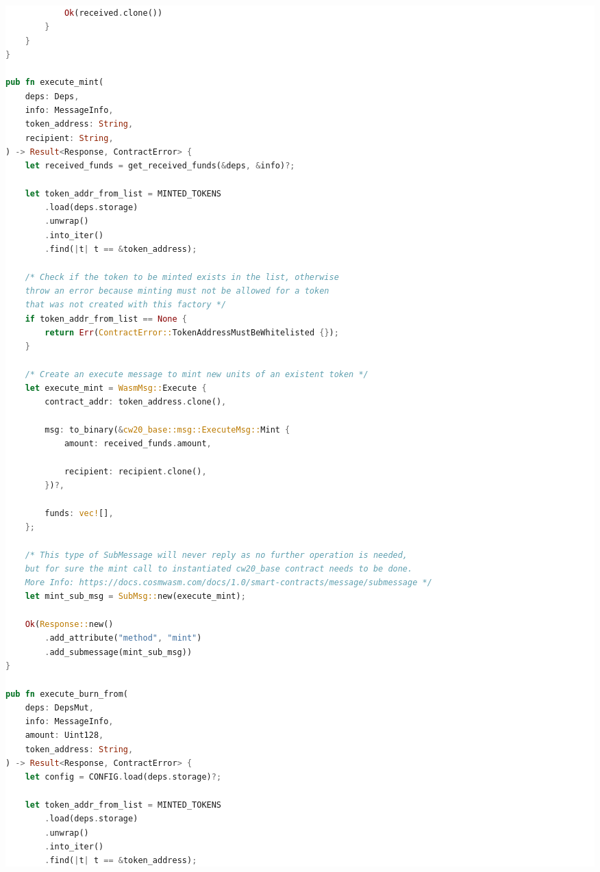 ```rust
            Ok(received.clone())
        }
    }
}

pub fn execute_mint(
    deps: Deps,
    info: MessageInfo,
    token_address: String,
    recipient: String,
) -> Result<Response, ContractError> {
    let received_funds = get_received_funds(&deps, &info)?;

    let token_addr_from_list = MINTED_TOKENS
        .load(deps.storage)
        .unwrap()
        .into_iter()
        .find(|t| t == &token_address);

    /* Check if the token to be minted exists in the list, otherwise
    throw an error because minting must not be allowed for a token
    that was not created with this factory */
    if token_addr_from_list == None {
        return Err(ContractError::TokenAddressMustBeWhitelisted {});
    }

    /* Create an execute message to mint new units of an existent token */
    let execute_mint = WasmMsg::Execute {
        contract_addr: token_address.clone(),

        msg: to_binary(&cw20_base::msg::ExecuteMsg::Mint {
            amount: received_funds.amount,

            recipient: recipient.clone(),
        })?,

        funds: vec![],
    };

    /* This type of SubMessage will never reply as no further operation is needed,
    but for sure the mint call to instantiated cw20_base contract needs to be done.
    More Info: https://docs.cosmwasm.com/docs/1.0/smart-contracts/message/submessage */
    let mint_sub_msg = SubMsg::new(execute_mint);

    Ok(Response::new()
        .add_attribute("method", "mint")
        .add_submessage(mint_sub_msg))
}

pub fn execute_burn_from(
    deps: DepsMut,
    info: MessageInfo,
    amount: Uint128,
    token_address: String,
) -> Result<Response, ContractError> {
    let config = CONFIG.load(deps.storage)?;

    let token_addr_from_list = MINTED_TOKENS
        .load(deps.storage)
        .unwrap()
        .into_iter()
        .find(|t| t == &token_address);

```